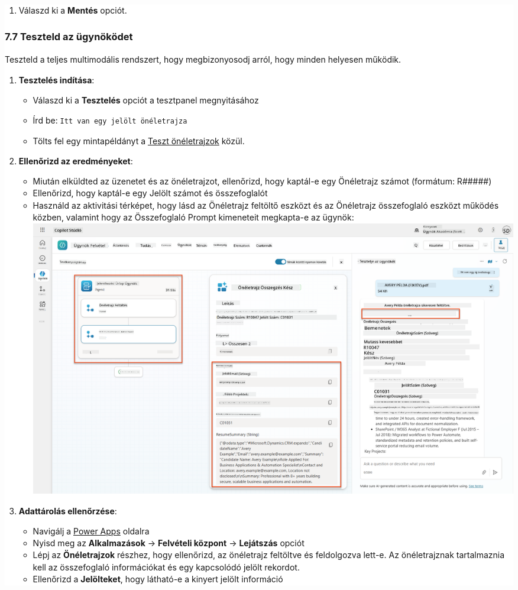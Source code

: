 1. Válaszd ki a **Mentés** opciót.

### 7.7 Teszteld az ügynöködet

Teszteld a teljes multimodális rendszert, hogy megbizonyosodj arról, hogy minden helyesen működik.

1. **Tesztelés indítása**:

    - Válaszd ki a **Tesztelés** opciót a tesztpanel megnyitásához
    - Írd be: `Itt van egy jelölt önéletrajza`

    - Tölts fel egy mintapéldányt a [Teszt önéletrajzok](https://download-directory.github.io/?url=https://github.com/microsoft/agent-academy/tree/main/operative/sample-data/resumes&filename=operative_sampledata) közül.

1. **Ellenőrizd az eredményeket**:
    - Miután elküldted az üzenetet és az önéletrajzot, ellenőrizd, hogy kaptál-e egy Önéletrajz számot (formátum: R#####)
    - Ellenőrizd, hogy kaptál-e egy Jelölt számot és összefoglalót
    - Használd az aktivitási térképet, hogy lásd az Önéletrajz feltöltő eszközt és az Önéletrajz összefoglaló eszközt működés közben, valamint hogy az Összefoglaló Prompt kimeneteit megkapta-e az ügynök:  
        ![Tesztelési eredmények](../../../../../translated_images/7-test-result.dcbb6c277666ab7d06d303c3facfb5ad838a33ec6b7f0b92b90f9faddb9bb6bc.hu.png)

1. **Adattárolás ellenőrzése**:
    - Navigálj a [Power Apps](https://make.powerapps.com) oldalra
    - Nyisd meg az **Alkalmazások** → **Felvételi központ** → **Lejátszás** opciót
    - Lépj az **Önéletrajzok** részhez, hogy ellenőrizd, az önéletrajz feltöltve és feldolgozva lett-e. Az önéletrajznak tartalmaznia kell az összefoglaló információkat és egy kapcsolódó jelölt rekordot.
    - Ellenőrizd a **Jelölteket**, hogy látható-e a kinyert jelölt információ  
